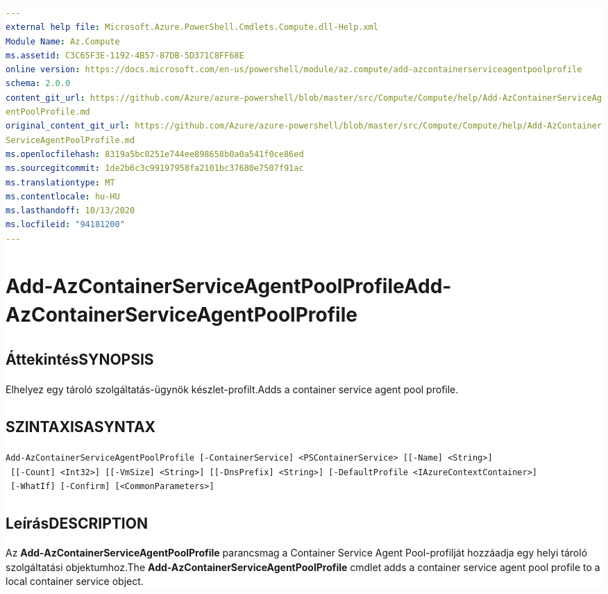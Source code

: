 ```yaml
---
external help file: Microsoft.Azure.PowerShell.Cmdlets.Compute.dll-Help.xml
Module Name: Az.Compute
ms.assetid: C3C65F3E-1192-4B57-87DB-5D371C8FF68E
online version: https://docs.microsoft.com/en-us/powershell/module/az.compute/add-azcontainerserviceagentpoolprofile
schema: 2.0.0
content_git_url: https://github.com/Azure/azure-powershell/blob/master/src/Compute/Compute/help/Add-AzContainerServiceAgentPoolProfile.md
original_content_git_url: https://github.com/Azure/azure-powershell/blob/master/src/Compute/Compute/help/Add-AzContainerServiceAgentPoolProfile.md
ms.openlocfilehash: 8319a5bc0251e744ee898658b0a0a541f0ce86ed
ms.sourcegitcommit: 1de2b6c3c99197958fa2101bc37680e7507f91ac
ms.translationtype: MT
ms.contentlocale: hu-HU
ms.lasthandoff: 10/13/2020
ms.locfileid: "94181200"
---
```

# <span data-ttu-id="3824e-101">Add-AzContainerServiceAgentPoolProfile</span><span class="sxs-lookup"><span data-stu-id="3824e-101">Add-AzContainerServiceAgentPoolProfile</span></span>

## <span data-ttu-id="3824e-102">Áttekintés</span><span class="sxs-lookup"><span data-stu-id="3824e-102">SYNOPSIS</span></span>
<span data-ttu-id="3824e-103">Elhelyez egy tároló szolgáltatás-ügynök készlet-profilt.</span><span class="sxs-lookup"><span data-stu-id="3824e-103">Adds a container service agent pool profile.</span></span>

## <span data-ttu-id="3824e-104">SZINTAXISA</span><span class="sxs-lookup"><span data-stu-id="3824e-104">SYNTAX</span></span>

```
Add-AzContainerServiceAgentPoolProfile [-ContainerService] <PSContainerService> [[-Name] <String>]
 [[-Count] <Int32>] [[-VmSize] <String>] [[-DnsPrefix] <String>] [-DefaultProfile <IAzureContextContainer>]
 [-WhatIf] [-Confirm] [<CommonParameters>]
```

## <span data-ttu-id="3824e-105">Leírás</span><span class="sxs-lookup"><span data-stu-id="3824e-105">DESCRIPTION</span></span>
<span data-ttu-id="3824e-106">Az **Add-AzContainerServiceAgentPoolProfile** parancsmag a Container Service Agent Pool-profilját hozzáadja egy helyi tároló szolgáltatási objektumhoz.</span><span class="sxs-lookup"><span data-stu-id="3824e-106">The **Add-AzContainerServiceAgentPoolProfile** cmdlet adds a container service agent pool profile to a local container service object.</span></span>
